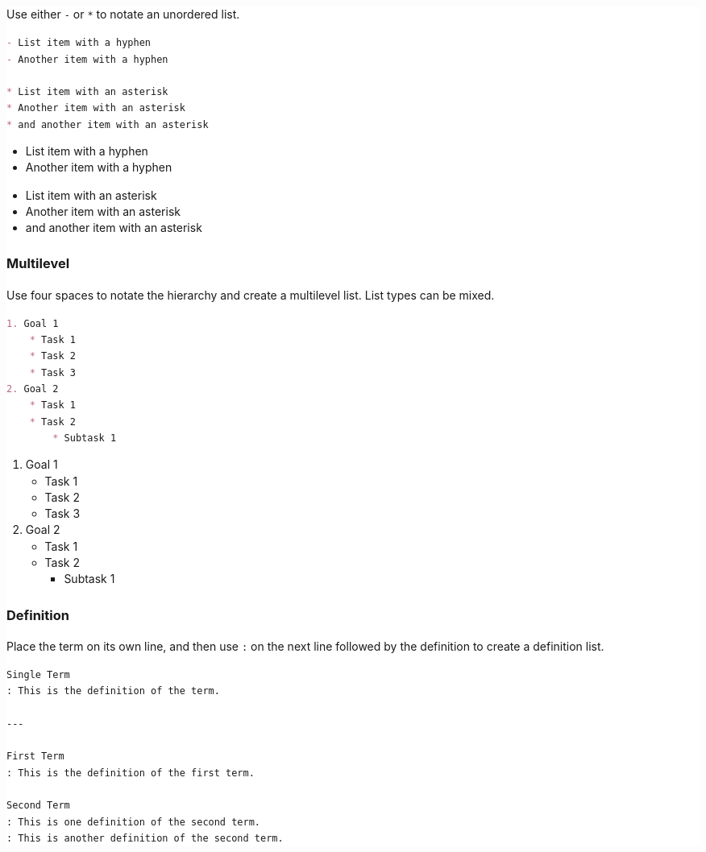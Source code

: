 Use either `-` or `*` to notate an unordered list.

```markdown
- List item with a hyphen
- Another item with a hyphen

* List item with an asterisk
* Another item with an asterisk
* and another item with an asterisk
```

- List item with a hyphen
- Another item with a hyphen

* List item with an asterisk
* Another item with an asterisk
* and another item with an asterisk

### Multilevel

Use four spaces to notate the hierarchy and create a multilevel list. List types can be mixed.

```markdown
1. Goal 1
    * Task 1
    * Task 2
    * Task 3
2. Goal 2
    * Task 1
    * Task 2
        * Subtask 1
```

1. Goal 1
    * Task 1
    * Task 2
    * Task 3
2. Goal 2
    * Task 1
    * Task 2
        * Subtask 1

### Definition

Place the term on its own line, and then use `:` on the next line followed by the definition to create a definition list.

```markdown
Single Term
: This is the definition of the term.

---

First Term
: This is the definition of the first term.

Second Term
: This is one definition of the second term.
: This is another definition of the second term.
```
